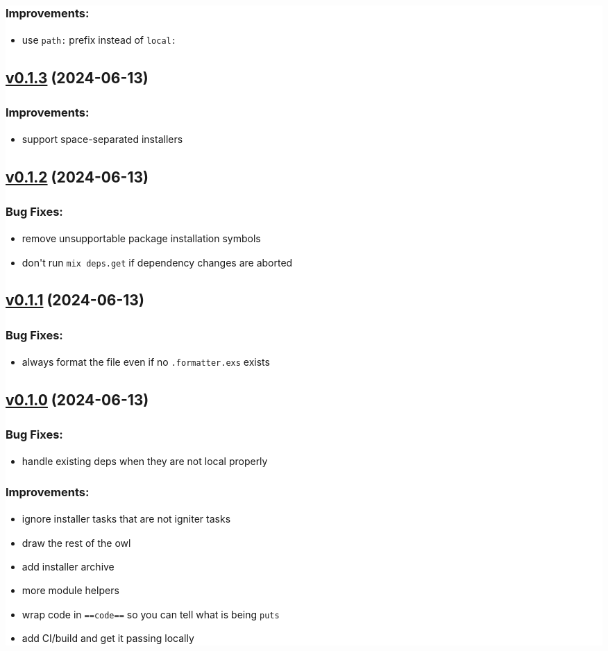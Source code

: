 ### Improvements:

- use `path:` prefix instead of `local:`

## [v0.1.3](https://github.com/ash-project/igniter/compare/v0.1.2...v0.1.3) (2024-06-13)

### Improvements:

- support space-separated installers

## [v0.1.2](https://github.com/ash-project/igniter/compare/v0.1.1...v0.1.2) (2024-06-13)

### Bug Fixes:

- remove unsupportable package installation symbols

- don't run `mix deps.get` if dependency changes are aborted

## [v0.1.1](https://github.com/ash-project/igniter/compare/v0.1.0...v0.1.1) (2024-06-13)

### Bug Fixes:

- always format the file even if no `.formatter.exs` exists

## [v0.1.0](https://github.com/ash-project/igniter/compare/v0.1.0...v0.1.0) (2024-06-13)

### Bug Fixes:

- handle existing deps when they are not local properly

### Improvements:

- ignore installer tasks that are not igniter tasks

- draw the rest of the owl

- add installer archive

- more module helpers

- wrap code in `==code==` so you can tell what is being `puts`

- add CI/build and get it passing locally
